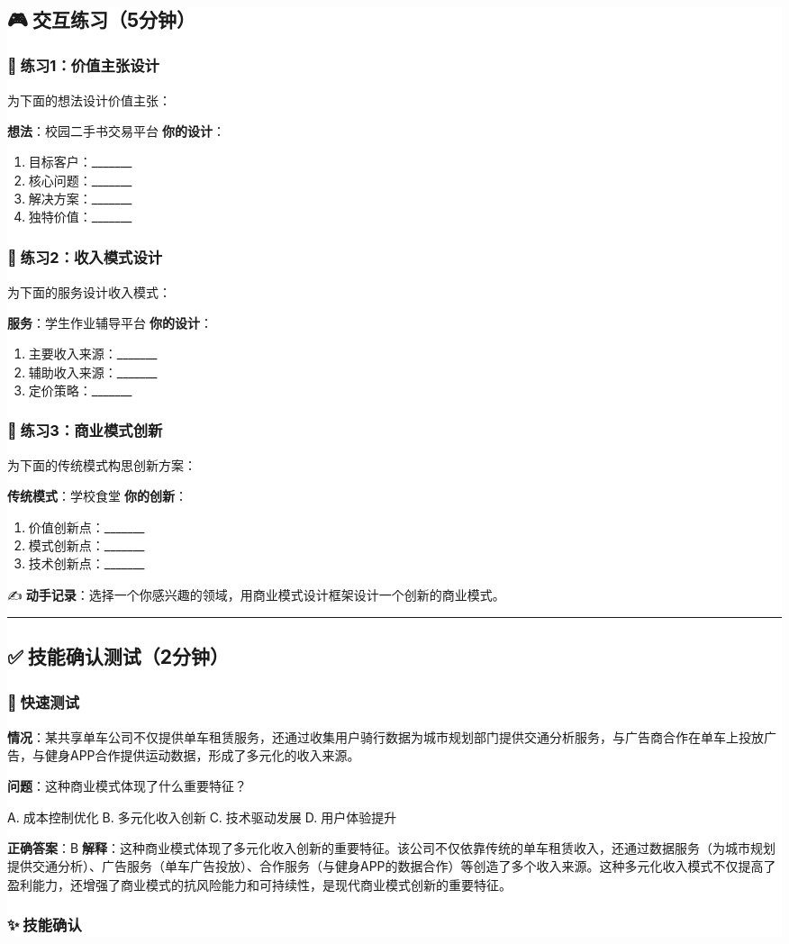 
## 🎮 交互练习（5分钟）

### 🎯 练习1：价值主张设计
为下面的想法设计价值主张：

**想法**：校园二手书交易平台
**你的设计**：
1. 目标客户：_______
2. 核心问题：_______
3. 解决方案：_______
4. 独特价值：_______

### 🎯 练习2：收入模式设计
为下面的服务设计收入模式：

**服务**：学生作业辅导平台
**你的设计**：
1. 主要收入来源：_______
2. 辅助收入来源：_______
3. 定价策略：_______

### 🎯 练习3：商业模式创新
为下面的传统模式构思创新方案：

**传统模式**：学校食堂
**你的创新**：
1. 价值创新点：_______
2. 模式创新点：_______
3. 技术创新点：_______

✍️ **动手记录**：选择一个你感兴趣的领域，用商业模式设计框架设计一个创新的商业模式。

---

## ✅ 技能确认测试（2分钟）

### 🧪 快速测试

**情况**：某共享单车公司不仅提供单车租赁服务，还通过收集用户骑行数据为城市规划部门提供交通分析服务，与广告商合作在单车上投放广告，与健身APP合作提供运动数据，形成了多元化的收入来源。

**问题**：这种商业模式体现了什么重要特征？

A. 成本控制优化
B. 多元化收入创新
C. 技术驱动发展
D. 用户体验提升

**正确答案**：B
**解释**：这种商业模式体现了多元化收入创新的重要特征。该公司不仅依靠传统的单车租赁收入，还通过数据服务（为城市规划提供交通分析）、广告服务（单车广告投放）、合作服务（与健身APP的数据合作）等创造了多个收入来源。这种多元化收入模式不仅提高了盈利能力，还增强了商业模式的抗风险能力和可持续性，是现代商业模式创新的重要特征。

### ✨ 技能确认
